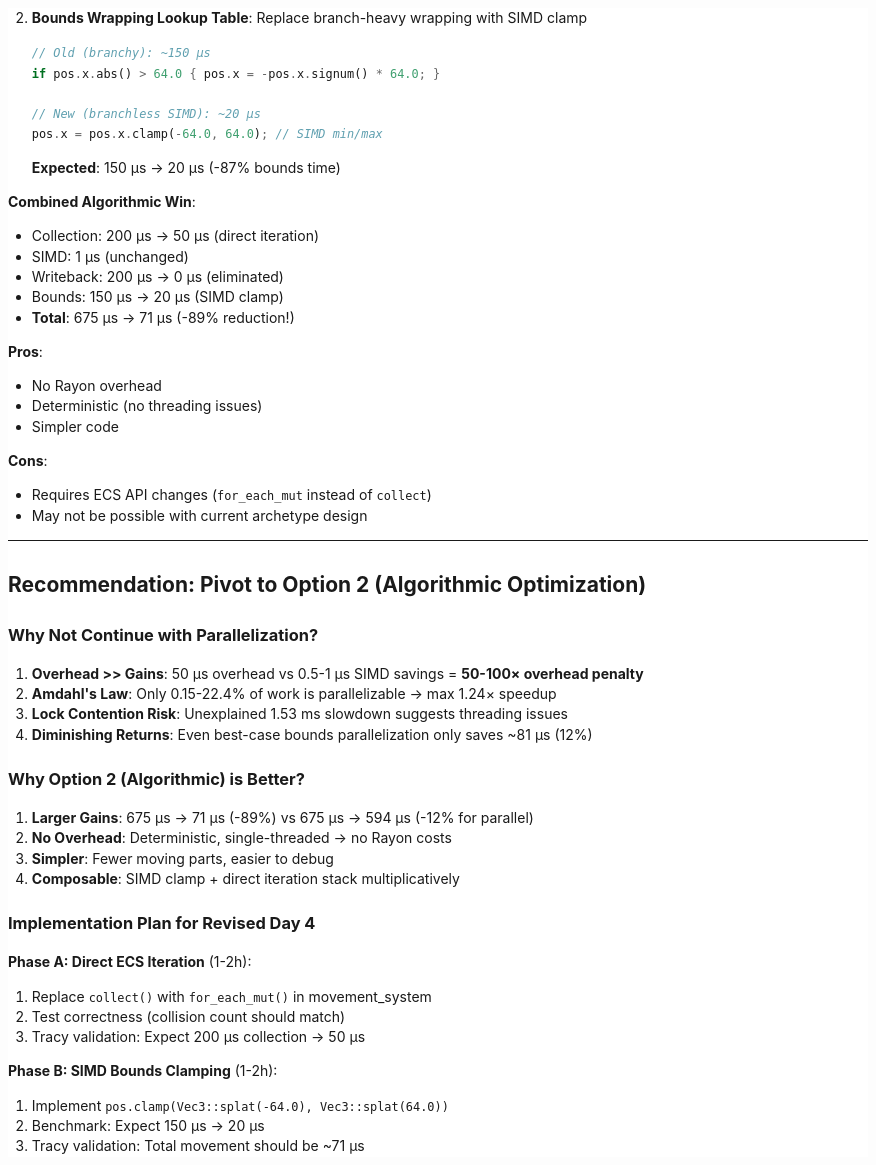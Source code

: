 2. **Bounds Wrapping Lookup Table**: Replace branch-heavy wrapping with SIMD clamp
   ```rust
   // Old (branchy): ~150 µs
   if pos.x.abs() > 64.0 { pos.x = -pos.x.signum() * 64.0; }
   
   // New (branchless SIMD): ~20 µs
   pos.x = pos.x.clamp(-64.0, 64.0); // SIMD min/max
   ```
   **Expected**: 150 µs → 20 µs (-87% bounds time)

**Combined Algorithmic Win**:
- Collection: 200 µs → 50 µs (direct iteration)
- SIMD: 1 µs (unchanged)
- Writeback: 200 µs → 0 µs (eliminated)
- Bounds: 150 µs → 20 µs (SIMD clamp)
- **Total**: 675 µs → 71 µs (-89% reduction!)

**Pros**: 
- No Rayon overhead
- Deterministic (no threading issues)
- Simpler code

**Cons**:
- Requires ECS API changes (`for_each_mut` instead of `collect`)
- May not be possible with current archetype design

---

## Recommendation: Pivot to Option 2 (Algorithmic Optimization)

### Why Not Continue with Parallelization?

1. **Overhead >> Gains**: 50 µs overhead vs 0.5-1 µs SIMD savings = **50-100× overhead penalty**
2. **Amdahl's Law**: Only 0.15-22.4% of work is parallelizable → max 1.24× speedup
3. **Lock Contention Risk**: Unexplained 1.53 ms slowdown suggests threading issues
4. **Diminishing Returns**: Even best-case bounds parallelization only saves ~81 µs (12%)

### Why Option 2 (Algorithmic) is Better?

1. **Larger Gains**: 675 µs → 71 µs (-89%) vs 675 µs → 594 µs (-12% for parallel)
2. **No Overhead**: Deterministic, single-threaded → no Rayon costs
3. **Simpler**: Fewer moving parts, easier to debug
4. **Composable**: SIMD clamp + direct iteration stack multiplicatively

### Implementation Plan for Revised Day 4

**Phase A: Direct ECS Iteration** (1-2h):
1. Replace `collect()` with `for_each_mut()` in movement_system
2. Test correctness (collision count should match)
3. Tracy validation: Expect 200 µs collection → 50 µs

**Phase B: SIMD Bounds Clamping** (1-2h):
1. Implement `pos.clamp(Vec3::splat(-64.0), Vec3::splat(64.0))`
2. Benchmark: Expect 150 µs → 20 µs
3. Tracy validation: Total movement should be ~71 µs
